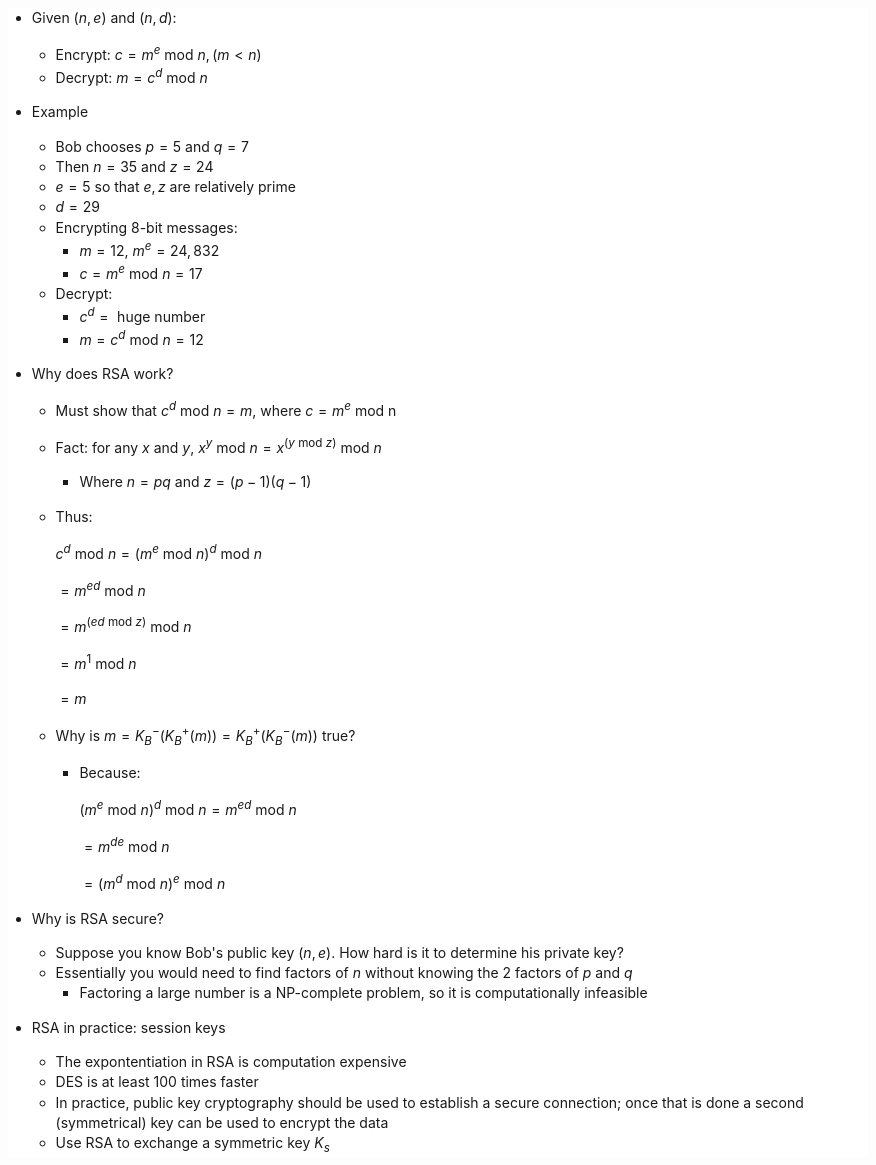   * Given $(n,e)$ and $(n,d)$:
    * Encrypt: $c = m^e \text{ mod } n, (m < n)$
    * Decrypt: $m = c^d \text{ mod } n$

* Example

  * Bob chooses $p=5$ and $q=7$
  * Then $n=35$ and $z = 24$
  * $e=5$ so that $e,z$ are relatively prime
  * $d = 29$
  * Encrypting 8-bit messages:
    * $m=12$, $m^e = 24,832$
    * $c = m^e \text{ mod } n = 17$
  * Decrypt:
    * $c^d = \text{ huge number}$
    * $m = c^d \text{ mod } n = 12$

* Why does RSA work?

  * Must show that $c^d \text{ mod } n = m$, where $c = m^e \text{ mod n}$

  * Fact: for any $x$ and $y$, $x^y \text{ mod } n = x^{(y \text{ mod } z)} \text{ mod } n$

    * Where $n = pq$ and $z = (p-1)(q-1)$

  * Thus:

    $c^d \text{ mod } n = (m^e \text{ mod } n)^d \text{ mod } n$

    $= m^{ed} \text{ mod } n$

    $= m^{(ed \text{ mod } z)} \text{ mod } n$

    $= m^1 \text{ mod } n$

    $= m$

  * Why is $m = K^-_B(K^+_B(m)) = K^+_B(K^-_B(m))$ true?

    * Because:

      $(m^e \text{ mod } n)^d \text{ mod } n = m^{ed} \text{ mod } n$

      $= m^{de} \text{ mod } n$

      $= (m^d \text{ mod } n)^e \text{ mod } n$

* Why is RSA secure?

  * Suppose you know Bob's public key $(n,e)$. How hard is it to determine his private key?
  * Essentially you would need to find factors of $n$ without knowing the 2 factors of $p$ and $q$
    * Factoring a large number is a NP-complete problem, so it is computationally infeasible

* RSA in practice: session keys

  * The expontentiation in RSA is computation expensive
  * DES is at least 100 times faster
  * In practice, public key cryptography should be used to establish a secure connection; once that is done a second (symmetrical) key can be used to encrypt the data
  * Use RSA to exchange a symmetric key $K_s$
